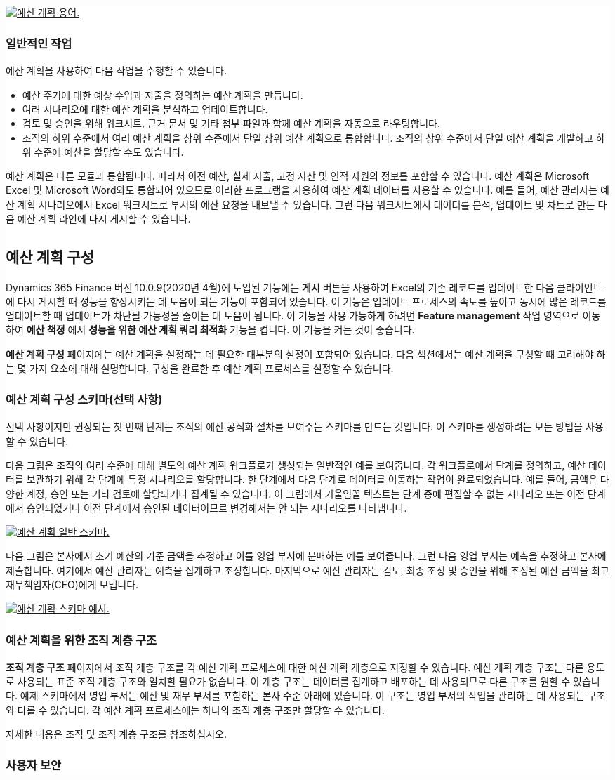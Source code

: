 [![예산 계획 용어.](./media/budgetplanning-terms-1024x504.png)](./media/budgetplanning-terms.png)

### <a name="typical-tasks"></a>일반적인 작업

예산 계획을 사용하여 다음 작업을 수행할 수 있습니다.

- 예산 주기에 대한 예상 수입과 지출을 정의하는 예산 계획을 만듭니다.
- 여러 시나리오에 대한 예산 계획을 분석하고 업데이트합니다.
- 검토 및 승인을 위해 워크시트, 근거 문서 및 기타 첨부 파일과 함께 예산 계획을 자동으로 라우팅합니다.
- 조직의 하위 수준에서 여러 예산 계획을 상위 수준에서 단일 상위 예산 계획으로 통합합니다. 조직의 상위 수준에서 단일 예산 계획을 개발하고 하위 수준에 예산을 할당할 수도 있습니다.

예산 계획은 다른 모듈과 통합됩니다. 따라서 이전 예산, 실제 지출, 고정 자산 및 인적 자원의 정보를 포함할 수 있습니다. 예산 계획은 Microsoft Excel 및 Microsoft Word와도 통합되어 있으므로 이러한 프로그램을 사용하여 예산 계획 데이터를 사용할 수 있습니다. 예를 들어, 예산 관리자는 예산 계획 시나리오에서 Excel 워크시트로 부서의 예산 요청을 내보낼 수 있습니다. 그런 다음 워크시트에서 데이터를 분석, 업데이트 및 차트로 만든 다음 예산 계획 라인에 다시 게시할 수 있습니다.

## <a name="configuring-budget-planning"></a>예산 계획 구성

Dynamics 365 Finance 버전 10.0.9(2020년 4월)에 도입된 기능에는 **게시** 버튼을 사용하여 Excel의 기존 레코드를 업데이트한 다음 클라이언트에 다시 게시할 때 성능을 향상시키는 데 도움이 되는 기능이 포함되어 있습니다. 이 기능은 업데이트 프로세스의 속도를 높이고 동시에 많은 레코드를 업데이트할 때 업데이트가 차단될 가능성을 줄이는 데 도움이 됩니다. 이 기능을 사용 가능하게 하려면 **Feature management** 작업 영역으로 이동하여 **예산 책정** 에서 **성능을 위한 예산 계획 쿼리 최적화** 기능을 켭니다. 이 기능을 켜는 것이 좋습니다.

**예산 계획 구성** 페이지에는 예산 계획을 설정하는 데 필요한 대부분의 설정이 포함되어 있습니다. 다음 섹션에서는 예산 계획을 구성할 때 고려해야 하는 몇 가지 요소에 대해 설명합니다. 구성을 완료한 후 예산 계획 프로세스를 설정할 수 있습니다.

### <a name="budget-planning-schema-optional"></a>예산 계획 구성 스키마(선택 사항)

선택 사항이지만 권장되는 첫 번째 단계는 조직의 예산 공식화 절차를 보여주는 스키마를 만드는 것입니다. 이 스키마를 생성하려는 모든 방법을 사용할 수 있습니다.

다음 그림은 조직의 여러 수준에 대해 별도의 예산 계획 워크플로가 생성되는 일반적인 예를 보여줍니다. 각 워크플로에서 단계를 정의하고, 예산 데이터를 보관하기 위해 각 단계에 특정 시나리오를 할당합니다. 한 단계에서 다음 단계로 데이터를 이동하는 작업이 완료되었습니다. 예를 들어, 금액은 다양한 계정, 승인 또는 기타 검토에 할당되거나 집계될 수 있습니다. 이 그림에서 기울임꼴 텍스트는 단계 중에 편집할 수 없는 시나리오 또는 이전 단계에서 승인되었거나 이전 단계에서 승인된 데이터이므로 변경해서는 안 되는 시나리오를 나타냅니다.

[![예산 계획 일반 스키마.](./media/budgetplanninggenericschema-300x145.png)](./media/budgetplanninggenericschema.png) 

다음 그림은 본사에서 초기 예산의 기준 금액을 추정하고 이를 영업 부서에 분배하는 예를 보여줍니다. 그런 다음 영업 부서는 예측을 추정하고 본사에 제출합니다. 여기에서 예산 관리자는 예측을 집계하고 조정합니다. 마지막으로 예산 관리자는 검토, 최종 조정 및 승인을 위해 조정된 예산 금액을 최고재무책임자(CFO)에게 보냅니다.

[![예산 계획 스키마 예시.](./media/budgetplanningexampleschema-300x145.png)](./media/budgetplanningexampleschema.png)

### <a name="organization-hierarchy-for-budget-planning"></a>예산 계획을 위한 조직 계층 구조

**조직 계층 구조** 페이지에서 조직 계층 구조를 각 예산 계획 프로세스에 대한 예산 계획 계층으로 지정할 수 있습니다. 예산 계획 계층 구조는 다른 용도로 사용되는 표준 조직 계층 구조와 일치할 필요가 없습니다. 이 계층 구조는 데이터를 집계하고 배포하는 데 사용되므로 다른 구조를 원할 수 있습니다. 예제 스키마에서 영업 부서는 예산 및 재무 부서를 포함하는 본사 수준 아래에 있습니다. 이 구조는 영업 부서의 작업을 관리하는 데 사용되는 구조와 다를 수 있습니다. 각 예산 계획 프로세스에는 하나의 조직 계층 구조만 할당할 수 있습니다.

자세한 내용은 [조직 및 조직 계층 구조](../../fin-ops-core/fin-ops/organization-administration/organizations-organizational-hierarchies.md)를 참조하십시오.

### <a name="user-security"></a>사용자 보안
